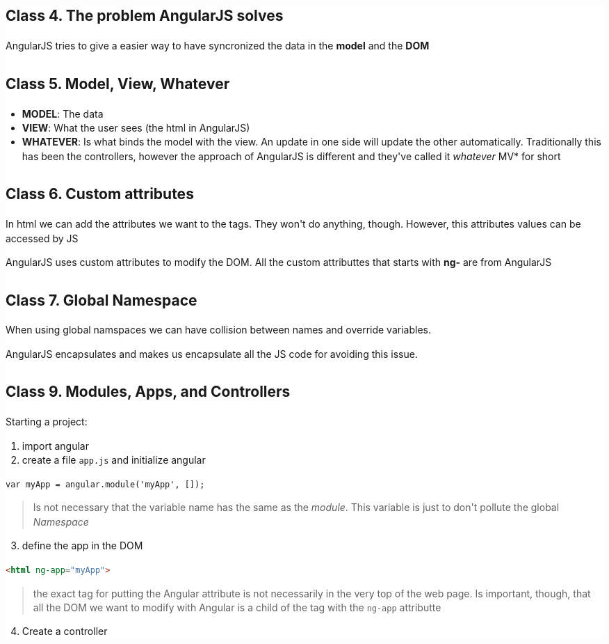 ## Class 4. The problem AngularJS solves
AngularJS tries to give a easier way to have syncronized the data in the 
**model** and the **DOM**

## Class 5. Model, View, Whatever

* **MODEL**: The data
* **VIEW**: What the user sees (the html in AngularJS)
* **WHATEVER**: Is what binds the model with the view. An update in one side
will update the other automatically. Traditionally this has been the
controllers, however the approach of AngularJS is different and they've called
it *whatever* MV\* for short

## Class 6. Custom attributes
In html we can add the attributes we want to the tags. They won't do anything,
though. However, this attributes values can be accessed by JS

AngularJS uses custom attributes to modify the DOM. All the custom attributtes
that starts with **ng-** are from AngularJS

## Class 7. Global Namespace

When using global namspaces we can have collision between names and override
variables.

AngularJS encapsulates and makes us encapsulate all the JS code for avoiding 
this issue.

## Class 9. Modules, Apps, and Controllers

Starting a project:

1. import angular
2. create a file `app.js` and initialize angular

```
var myApp = angular.module('myApp', []);
```

> Is not necessary that the variable name has the same as the *module*. This
variable is just to don't pollute the global *Namespace*

3. define the app in the DOM

```html
<html ng-app="myApp">
```

> the exact tag for putting the Angular attribute is not necessarily in the 
very top of the web page. Is important, though, that all the DOM we want
to modify with Angular is a child of the tag with the `ng-app` attributte

4. Create a controller
